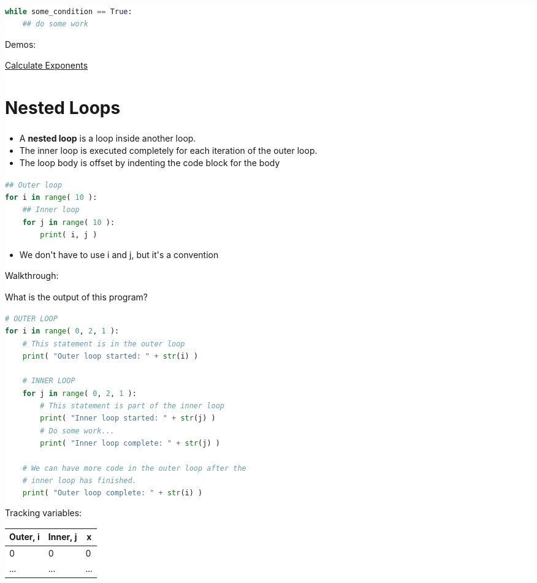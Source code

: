 ```python
while some_condition == True:
    ## do some work
```

<p class="demo">Demos:</p>

[Calculate Exponents](https://github.com/mpjovanovich/ivy_tech/blob/main/SDEV120_Computing_Logic/calculate_exponents.py)

# Nested Loops

- A **nested loop** is a loop inside another loop.
- The inner loop is executed completely for each iteration of the outer loop.
- The loop body is offset by indenting the code block for the body

```python
## Outer loop
for i in range( 10 ):
    ## Inner loop
    for j in range( 10 ):
        print( i, j )
```

- We don't have to use i and j, but it's a convention

<p class="demo">Walkthrough:</p>

What is the output of this program?

```python
# OUTER LOOP
for i in range( 0, 2, 1 ):
    # This statement is in the outer loop
    print( "Outer loop started: " + str(i) )

    # INNER LOOP
    for j in range( 0, 2, 1 ):
        # This statement is part of the inner loop
        print( "Inner loop started: " + str(j) )
        # Do some work...
        print( "Inner loop complete: " + str(j) )

    # We can have more code in the outer loop after the
    # inner loop has finished.
    print( "Outer loop complete: " + str(i) )
```

Tracking variables:

| Outer, i | Inner, j | x   |
| -------- | -------- | --- |
| 0        | 0        | 0   |
| ...      | ...      | ... |
